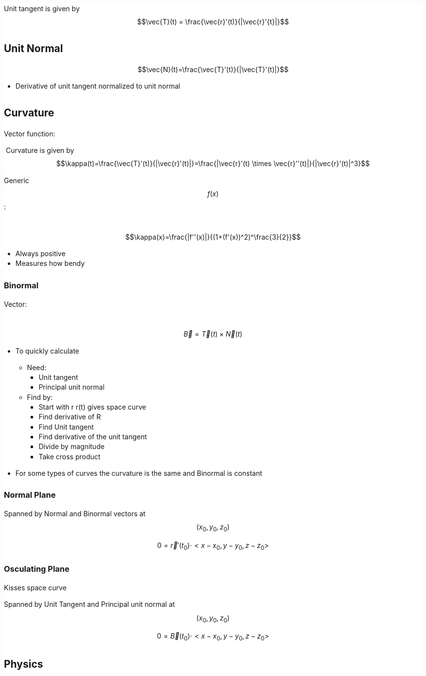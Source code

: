 Unit tangent is given by $$\vec{T}(t) = \frac{\vec{r}'(t)}{|\vec{r}'{t}|}$$

## Unit Normal

$$\vec{N}(t)=\frac{\vec{T}'(t)}{|\vec{T}'(t)|}$$

- Derivative of unit tangent normalized to unit normal

## Curvature

Vector function:

​	Curvature is given by $$\kappa(t)=\frac{\vec{T}'(t)}{|\vec{r}'(t)|}=\frac{|\vec{r}'(t) \times \vec{r}''(t)|}{|\vec{r}'(t)|^3}$$

Generic $$f(x)$$:

​	$$\kappa(x)=\frac{|f''(x)|}{(1+(f'(x))^2)^\frac{3}{2}}$$

- Always positive
- Measures how bendy

### Binormal

Vector:

​	$$\vec{B}=\vec{T}(t) \times \vec{N}(t)$$

- To quickly calculate
  - Need:
    - Unit tangent
    - Principal unit normal
  - Find by:
    - Start with r r(t) gives space curve
    - Find derivative of R
    - Find Unit tangent
    - Find derivative of the unit tangent
    - Divide by magnitude
    - Take cross product

- For some types of curves the curvature is the same and Binormal is constant

### Normal Plane

Spanned by Normal and Binormal vectors at $$(x_0,y_0,z_0)$$

$$0=\vec{r}'(t_0) \cdot<x-x_0,y-y_0,z-z_0>$$

### Osculating Plane

Kisses space curve

Spanned by Unit Tangent and Principal unit normal at $$(x_0,y_0,z_0)$$

$$0=\vec{B}(t_0) \cdot <x-x_0,y-y_0,z-z_0>$$

## Physics
